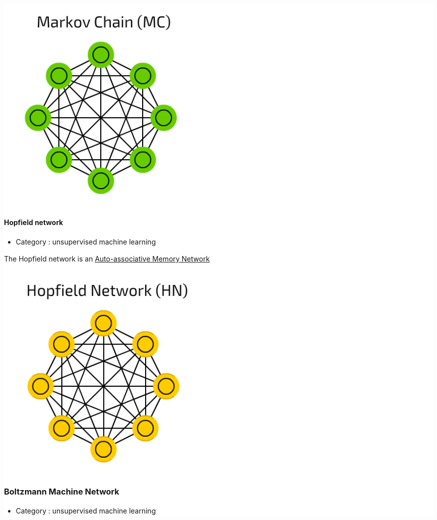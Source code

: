 ![](img/README-bc1def60.png)
#### Hopfield network

- Category : unsupervised machine learning

The Hopfield network is an [Auto-associative Memory Network](https://en.wikipedia.org/wiki/Autoassociative_memory)

![](img/README-3da1bde9.png)

### Boltzmann Machine Network
- Category : unsupervised machine learning
